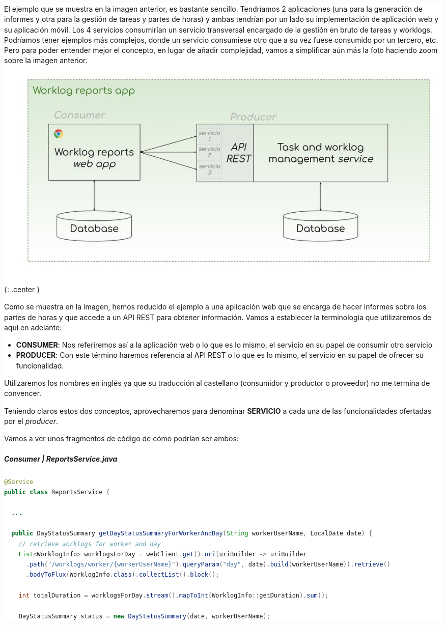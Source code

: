 
El ejemplo que se muestra en la imagen anterior, es bastante sencillo. Tendríamos 2 aplicaciones (una para la generación de informes y otra para la gestión de tareas y partes de horas) y ambas tendrían por un lado su implementación de aplicación web y su aplicación móvil. Los 4 servicios consumirían un servicio transversal encargado de la gestión en bruto de tareas y worklogs. Podríamos tener ejemplos más complejos, donde un servicio consumiese otro que a su vez fuese consumido por un tercero, etc.  Pero para poder entender mejor el concepto, en lugar de añadir complejidad, vamos a simplificar aún más la foto haciendo zoom sobre la imagen anterior. 

![Zoom de una parte del esquema](/assets/images/2020-09-03-contract-testing/02_schema_app_simplificado.jpg){: .center }

Como se muestra en la imagen, hemos reducido el ejemplo a una aplicación web que se encarga de hacer informes sobre los partes de horas y que accede a un API REST para obtener información. Vamos a establecer la terminología que utilizaremos de aquí en adelante:
- **CONSUMER**: Nos referiremos así a la aplicación web o lo que es lo mismo, el servicio en su papel de consumir otro servicio
- **PRODUCER**: Con este término haremos referencia al API REST o lo que es lo mismo, el servicio en su papel de ofrecer su funcionalidad.

Utilizaremos los nombres en inglés ya que su traducción al castellano (consumidor y productor o proveedor) no me termina de convencer.

Teniendo claros estos dos conceptos, aprovecharemos para denominar **SERVICIO** a cada una de las funcionalidades ofertadas por el _producer_.

Vamos a ver unos fragmentos de código de cómo podrían ser ambos:

##### Consumer | ReportsService.java
```java
@Service
public class ReportsService {

  ...

  public DayStatusSummary getDayStatusSummaryForWorkerAndDay(String workerUserName, LocalDate date) {
    // retrieve worklogs for worker and day
	List<WorklogInfo> worklogsForDay = webClient.get().uri(uriBuilder -> uriBuilder
      .path("/worklogs/worker/{workerUserName}").queryParam("day", date).build(workerUserName)).retrieve()
      .bodyToFlux(WorklogInfo.class).collectList().block();

    int totalDuration = worklogsForDay.stream().mapToInt(WorklogInfo::getDuration).sum();

    DayStatusSummary status = new DayStatusSummary(date, workerUserName);

```